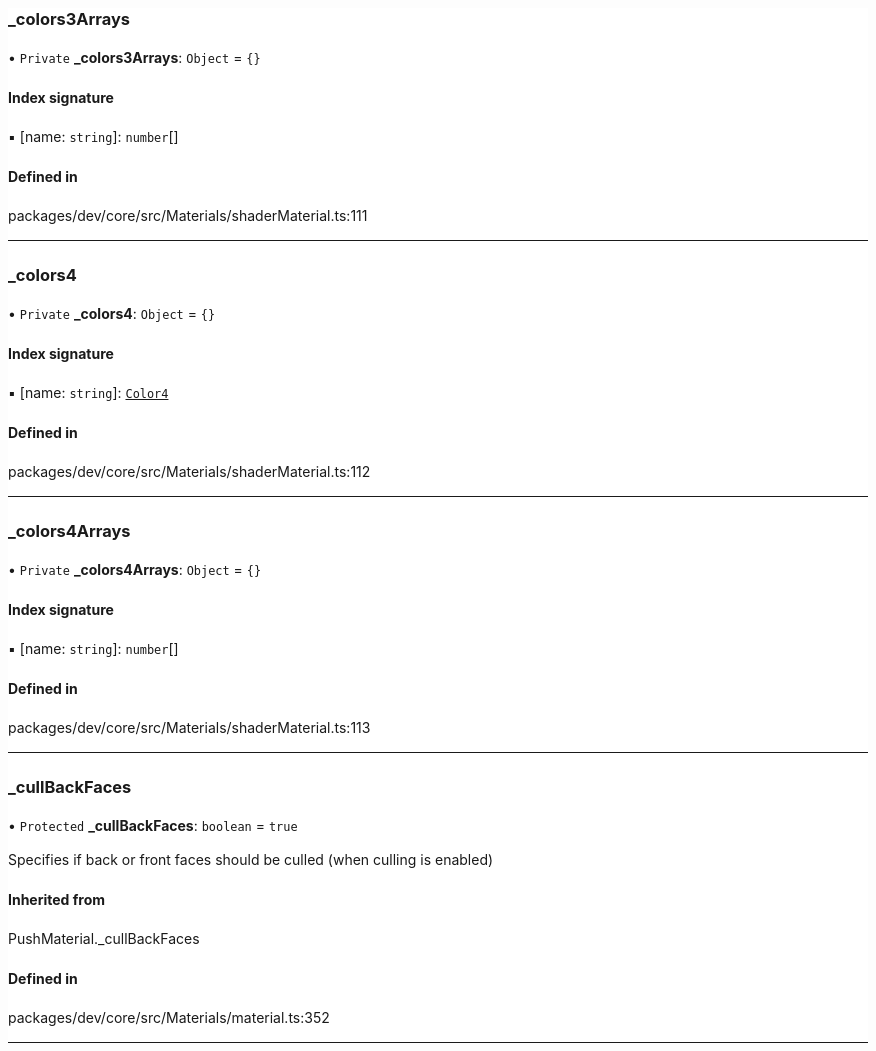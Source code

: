 ### \_colors3Arrays

• `Private` **\_colors3Arrays**: `Object` = `{}`

#### Index signature

▪ [name: `string`]: `number`[]

#### Defined in

packages/dev/core/src/Materials/shaderMaterial.ts:111

___

### \_colors4

• `Private` **\_colors4**: `Object` = `{}`

#### Index signature

▪ [name: `string`]: [`Color4`](Color4.md)

#### Defined in

packages/dev/core/src/Materials/shaderMaterial.ts:112

___

### \_colors4Arrays

• `Private` **\_colors4Arrays**: `Object` = `{}`

#### Index signature

▪ [name: `string`]: `number`[]

#### Defined in

packages/dev/core/src/Materials/shaderMaterial.ts:113

___

### \_cullBackFaces

• `Protected` **\_cullBackFaces**: `boolean` = `true`

Specifies if back or front faces should be culled (when culling is enabled)

#### Inherited from

PushMaterial.\_cullBackFaces

#### Defined in

packages/dev/core/src/Materials/material.ts:352

___
